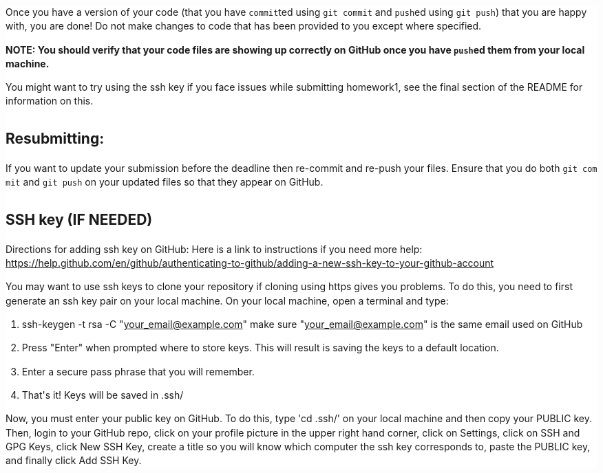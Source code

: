 Once you have a version of your code (that you have `commit`ted using `git commit` and `push`ed using `git push`) that you are happy with, you are done! Do not make changes to code that has been provided to you except where specified.

**NOTE: You should verify that your code files are showing up correctly on GitHub once you have `push`ed them from your local machine.**

You might want to try using the ssh key if you face issues while submitting homework1, see the final section of the README for information on this.

## Resubmitting:
If you want to update your submission before the deadline then re-commit and re-push your files. Ensure that you do both `git commit` and `git push` on your updated files so that they appear on GitHub. 


## SSH key (IF NEEDED)

Directions for adding ssh key on GitHub:
Here is a link to instructions if you need more help: https://help.github.com/en/github/authenticating-to-github/adding-a-new-ssh-key-to-your-github-account

You may want to use ssh keys to clone your repository if cloning using https gives you problems. To do this, you need to first generate an ssh key pair on your local machine. On your local machine, open a terminal and type:

1. ssh-keygen -t rsa -C "your_email@example.com"
   make sure "your_email@example.com" is the same email used on GitHub

2. Press "Enter" when prompted where to store keys. This will result is saving the keys to a default location.

3. Enter a secure pass phrase that you will remember. 

4. That's it! Keys will be saved in .ssh/

Now, you must enter your public key on GitHub. To do this, type 'cd .ssh/' on your local machine and then copy your PUBLIC key. Then, login to your GitHub repo, click on your profile picture in the upper right hand corner, click on Settings, click on SSH and GPG Keys, click New SSH Key, create a title so you will know which computer the ssh key corresponds to, paste the PUBLIC key, and finally click Add SSH Key. 
